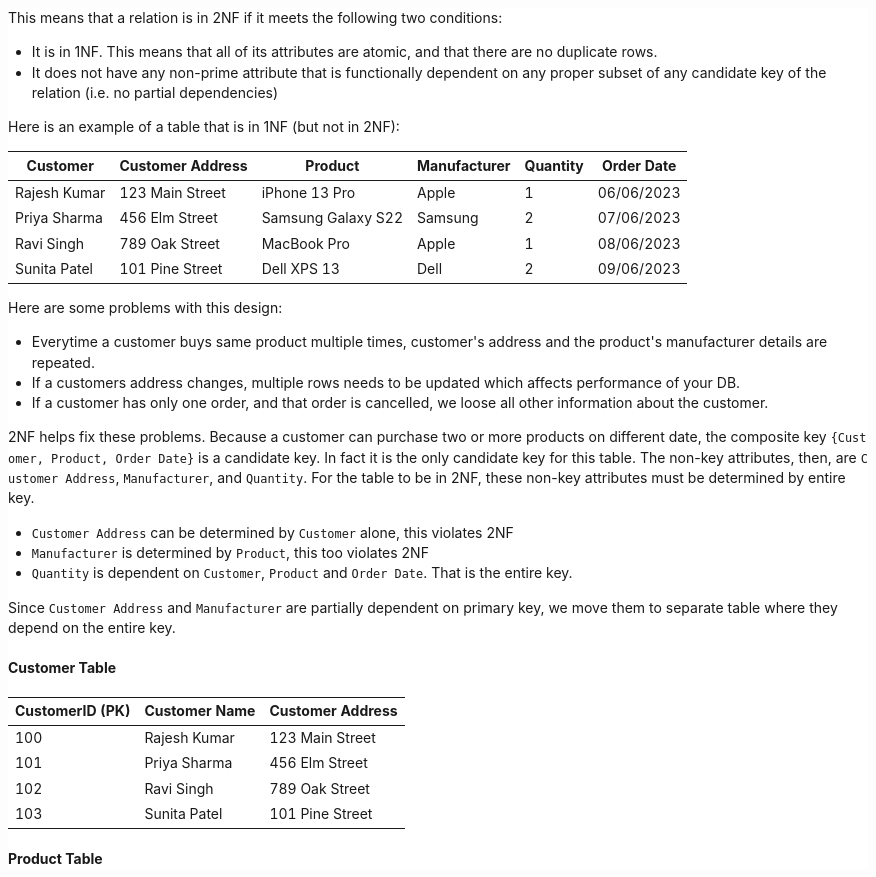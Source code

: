 This means that a relation is in 2NF if it meets the following two conditions:

* It is in 1NF. This means that all of its attributes are atomic, and that there are no duplicate rows.
* It does not have any non-prime attribute that is functionally dependent on any proper subset of any candidate key of the relation (i.e. no partial dependencies)

Here is an example of a table that is in 1NF (but not in 2NF):

|Customer| Customer Address | Product | Manufacturer | Quantity | Order Date |
|--------|------------------|---------|--------------|----------|------------|
| Rajesh Kumar | 123 Main Street | iPhone 13 Pro| Apple | 1 | 06/06/2023 |
| Priya Sharma | 456 Elm Street | Samsung Galaxy S22 | Samsung| 2| 07/06/2023 |
| Ravi Singh   | 789 Oak Street  | MacBook Pro| Apple| 1| 08/06/2023 |
| Sunita Patel | 101 Pine Street | Dell XPS 13  | Dell  | 2 | 09/06/2023 |

Here are some problems with this design: 

* Everytime a customer buys same product multiple times, customer's address and the product's manufacturer details are repeated. 
* If a customers address changes, multiple rows needs to be updated which affects performance of your DB.
* If a customer has only one order, and that order is cancelled, we loose all other information about the customer. 

2NF helps fix these problems. Because a customer can purchase two or more  products on different date, the composite key `{Customer, Product, Order Date}` is a candidate key. In fact it is the only candidate key for this table. The non-key attributes, then, are `Customer Address`, `Manufacturer`, and `Quantity`. For the table to be in 2NF, these non-key attributes must be determined by entire key.

* `Customer Address` can be determined by `Customer` alone, this violates 2NF
* `Manufacturer` is determined by `Product`, this too violates 2NF
* `Quantity` is dependent on `Customer`, `Product` and `Order Date`. That is the
entire key. 

Since `Customer Address` and `Manufacturer` are partially dependent on primary key, we move them to separate table where they depend on the entire key.

#### Customer Table 

|CustomerID (PK)|Customer Name | Customer Address |
|---------------|--------------|------------------|
| 100           | Rajesh Kumar | 123 Main Street  |
| 101           | Priya Sharma | 456 Elm Street   |
| 102           | Ravi Singh   | 789 Oak Street   |
| 103           | Sunita Patel | 101 Pine Street  |

#### Product Table 
